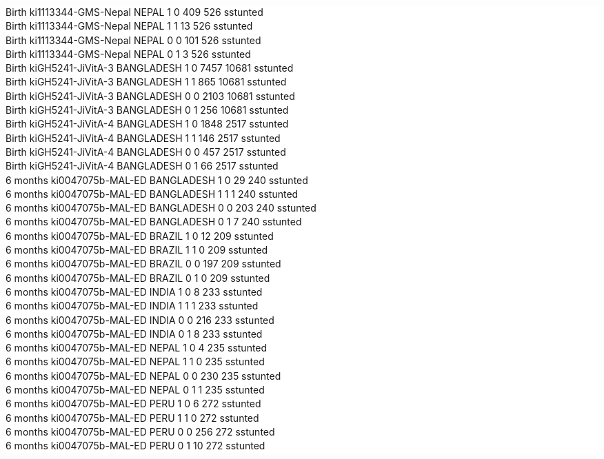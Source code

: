 Birth       ki1113344-GMS-Nepal        NEPAL                          1                    0      409     526  sstunted         
Birth       ki1113344-GMS-Nepal        NEPAL                          1                    1       13     526  sstunted         
Birth       ki1113344-GMS-Nepal        NEPAL                          0                    0      101     526  sstunted         
Birth       ki1113344-GMS-Nepal        NEPAL                          0                    1        3     526  sstunted         
Birth       kiGH5241-JiVitA-3          BANGLADESH                     1                    0     7457   10681  sstunted         
Birth       kiGH5241-JiVitA-3          BANGLADESH                     1                    1      865   10681  sstunted         
Birth       kiGH5241-JiVitA-3          BANGLADESH                     0                    0     2103   10681  sstunted         
Birth       kiGH5241-JiVitA-3          BANGLADESH                     0                    1      256   10681  sstunted         
Birth       kiGH5241-JiVitA-4          BANGLADESH                     1                    0     1848    2517  sstunted         
Birth       kiGH5241-JiVitA-4          BANGLADESH                     1                    1      146    2517  sstunted         
Birth       kiGH5241-JiVitA-4          BANGLADESH                     0                    0      457    2517  sstunted         
Birth       kiGH5241-JiVitA-4          BANGLADESH                     0                    1       66    2517  sstunted         
6 months    ki0047075b-MAL-ED          BANGLADESH                     1                    0       29     240  sstunted         
6 months    ki0047075b-MAL-ED          BANGLADESH                     1                    1        1     240  sstunted         
6 months    ki0047075b-MAL-ED          BANGLADESH                     0                    0      203     240  sstunted         
6 months    ki0047075b-MAL-ED          BANGLADESH                     0                    1        7     240  sstunted         
6 months    ki0047075b-MAL-ED          BRAZIL                         1                    0       12     209  sstunted         
6 months    ki0047075b-MAL-ED          BRAZIL                         1                    1        0     209  sstunted         
6 months    ki0047075b-MAL-ED          BRAZIL                         0                    0      197     209  sstunted         
6 months    ki0047075b-MAL-ED          BRAZIL                         0                    1        0     209  sstunted         
6 months    ki0047075b-MAL-ED          INDIA                          1                    0        8     233  sstunted         
6 months    ki0047075b-MAL-ED          INDIA                          1                    1        1     233  sstunted         
6 months    ki0047075b-MAL-ED          INDIA                          0                    0      216     233  sstunted         
6 months    ki0047075b-MAL-ED          INDIA                          0                    1        8     233  sstunted         
6 months    ki0047075b-MAL-ED          NEPAL                          1                    0        4     235  sstunted         
6 months    ki0047075b-MAL-ED          NEPAL                          1                    1        0     235  sstunted         
6 months    ki0047075b-MAL-ED          NEPAL                          0                    0      230     235  sstunted         
6 months    ki0047075b-MAL-ED          NEPAL                          0                    1        1     235  sstunted         
6 months    ki0047075b-MAL-ED          PERU                           1                    0        6     272  sstunted         
6 months    ki0047075b-MAL-ED          PERU                           1                    1        0     272  sstunted         
6 months    ki0047075b-MAL-ED          PERU                           0                    0      256     272  sstunted         
6 months    ki0047075b-MAL-ED          PERU                           0                    1       10     272  sstunted         